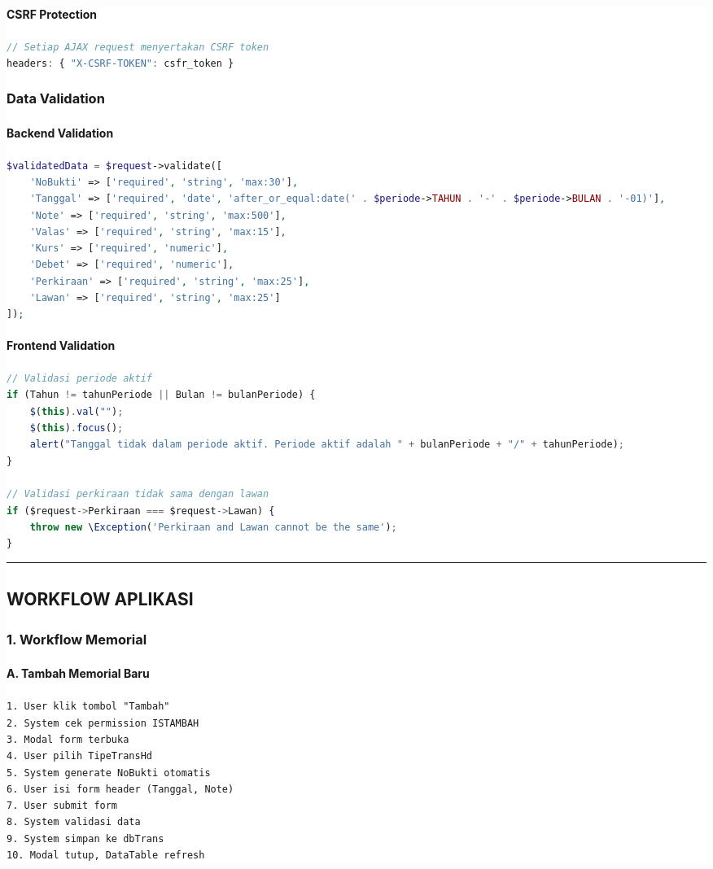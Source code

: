 #### CSRF Protection
```javascript
// Setiap AJAX request menyertakan CSRF token
headers: { "X-CSRF-TOKEN": csfr_token }
```

### Data Validation

#### Backend Validation
```php
$validatedData = $request->validate([
    'NoBukti' => ['required', 'string', 'max:30'],
    'Tanggal' => ['required', 'date', 'after_or_equal:date(' . $periode->TAHUN . '-' . $periode->BULAN . '-01)'],
    'Note' => ['required', 'string', 'max:500'],
    'Valas' => ['required', 'string', 'max:15'],
    'Kurs' => ['required', 'numeric'],
    'Debet' => ['required', 'numeric'],
    'Perkiraan' => ['required', 'string', 'max:25'],
    'Lawan' => ['required', 'string', 'max:25']
]);
```

#### Frontend Validation
```javascript
// Validasi periode aktif
if (Tahun != tahunPeriode || Bulan != bulanPeriode) {
    $(this).val("");
    $(this).focus();
    alert("Tanggal tidak dalam periode aktif. Periode aktif adalah " + bulanPeriode + "/" + tahunPeriode);
}

// Validasi perkiraan tidak sama dengan lawan
if ($request->Perkiraan === $request->Lawan) {
    throw new \Exception('Perkiraan and Lawan cannot be the same');
}
```

---

## WORKFLOW APLIKASI

### 1. Workflow Memorial

#### A. Tambah Memorial Baru
```
1. User klik tombol "Tambah"
2. System cek permission ISTAMBAH
3. Modal form terbuka
4. User pilih TipeTransHd
5. System generate NoBukti otomatis
6. User isi form header (Tanggal, Note)
7. User submit form
8. System validasi data
9. System simpan ke dbTrans
10. Modal tutup, DataTable refresh
```
